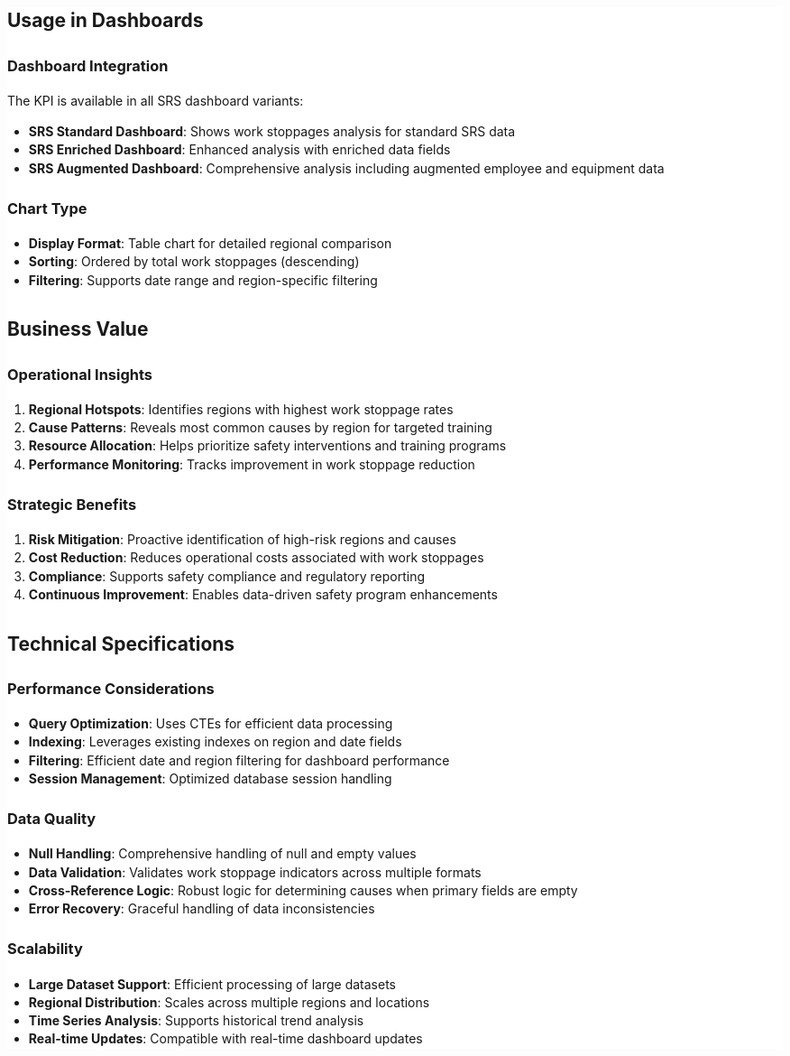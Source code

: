 ## Usage in Dashboards

### Dashboard Integration
The KPI is available in all SRS dashboard variants:
- **SRS Standard Dashboard**: Shows work stoppages analysis for standard SRS data
- **SRS Enriched Dashboard**: Enhanced analysis with enriched data fields
- **SRS Augmented Dashboard**: Comprehensive analysis including augmented employee and equipment data

### Chart Type
- **Display Format**: Table chart for detailed regional comparison
- **Sorting**: Ordered by total work stoppages (descending)
- **Filtering**: Supports date range and region-specific filtering

## Business Value

### Operational Insights
1. **Regional Hotspots**: Identifies regions with highest work stoppage rates
2. **Cause Patterns**: Reveals most common causes by region for targeted training
3. **Resource Allocation**: Helps prioritize safety interventions and training programs
4. **Performance Monitoring**: Tracks improvement in work stoppage reduction

### Strategic Benefits
1. **Risk Mitigation**: Proactive identification of high-risk regions and causes
2. **Cost Reduction**: Reduces operational costs associated with work stoppages
3. **Compliance**: Supports safety compliance and regulatory reporting
4. **Continuous Improvement**: Enables data-driven safety program enhancements

## Technical Specifications

### Performance Considerations
- **Query Optimization**: Uses CTEs for efficient data processing
- **Indexing**: Leverages existing indexes on region and date fields
- **Filtering**: Efficient date and region filtering for dashboard performance
- **Session Management**: Optimized database session handling

### Data Quality
- **Null Handling**: Comprehensive handling of null and empty values
- **Data Validation**: Validates work stoppage indicators across multiple formats
- **Cross-Reference Logic**: Robust logic for determining causes when primary fields are empty
- **Error Recovery**: Graceful handling of data inconsistencies

### Scalability
- **Large Dataset Support**: Efficient processing of large datasets
- **Regional Distribution**: Scales across multiple regions and locations
- **Time Series Analysis**: Supports historical trend analysis
- **Real-time Updates**: Compatible with real-time dashboard updates
